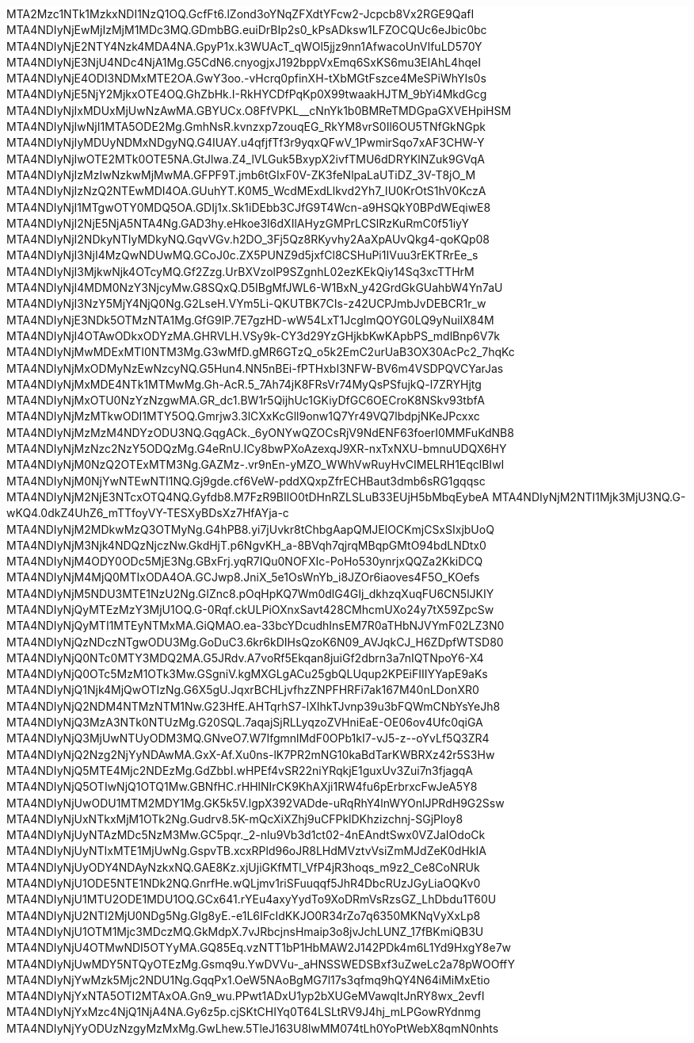 MTA2Mzc1NTk1MzkxNDI1NzQ1OQ.GcfFt6.lZond3oYNqZFXdtYFcw2-Jcpcb8Vx2RGE9QafI
MTA4NDIyNjEwMjIzMjM1MDc3MQ.GDmbBG.euiDrBIp2s0_kPsADksw1LFZOCQUc6eJbic0bc
MTA4NDIyNjE2NTY4Nzk4MDA4NA.GpyP1x.k3WUAcT_qWOl5jjz9nn1AfwacoUnVIfuLD570Y
MTA4NDIyNjE3NjU4NDc4NjA1Mg.G5CdN6.cnyogjxJ192bppVxEmq6SxKS6mu3EIAhL4hqeI
MTA4NDIyNjE4ODI3NDMxMTE2OA.GwY3oo.-vHcrq0pfinXH-tXbMGtFszce4MeSPiWhYIs0s
MTA4NDIyNjE5NjY2MjkxOTE4OQ.GhZbHk.I-RkHYCDfPqKp0X99twaakHJTM_9bYi4MkdGcg
MTA4NDIyNjIxMDUxMjUwNzAwMA.GBYUCx.O8FfVPKL__cNnYk1b0BMReTMDGpaGXVEHpiHSM
MTA4NDIyNjIwNjI1MTA5ODE2Mg.GmhNsR.kvnzxp7zouqEG_RkYM8vrS0Il6OU5TNfGkNGpk
MTA4NDIyNjIyMDUyNDMxNDgyNQ.G4IUAY.u4qfjfTf3r9yqxQFwV_1PwmirSqo7xAF3CHW-Y
MTA4NDIyNjIwOTE2MTk0OTE5NA.GtJlwa.Z4_lVLGuk5BxypX2ivfTMU6dDRYKlNZuk9GVqA
MTA4NDIyNjIzMzIwNzkwMjMwMA.GFPF9T.jmb6tGIxF0V-ZK3feNlpaLaUTiDZ_3V-T8jO_M
MTA4NDIyNjIzNzQ2NTEwMDI4OA.GUuhYT.K0M5_WcdMExdLlkvd2Yh7_IU0KrOtS1hV0KczA
MTA4NDIyNjI1MTgwOTY0MDQ5OA.GDIj1x.Sk1iDEbb3CJfG9T4Wcn-a9HSQkY0BPdWEqiwE8
MTA4NDIyNjI2NjE5NjA5NTA4Ng.GAD3hy.eHkoe3I6dXIlAHyzGMPrLCSlRzKuRmC0f51iyY
MTA4NDIyNjI2NDkyNTIyMDkyNQ.GqvVGv.h2DO_3Fj5Qz8RKyvhy2AaXpAUvQkg4-qoKQp08
MTA4NDIyNjI3NjI4MzQwNDUwMQ.GCoJ0c.ZX5PUNZ9d5jxfCl8CSHuPi1IVuu3rEKTRrEe_s
MTA4NDIyNjI3MjkwNjk4OTcyMQ.Gf2Zzg.UrBXVzolP9SZgnhL02ezKEkQiy14Sq3xcTTHrM
MTA4NDIyNjI4MDM0NzY3NjcyMw.G8SQxQ.D5IBgMfJWL6-W1BxN_y42GrdGkGUahbW4Yn7aU
MTA4NDIyNjI3NzY5MjY4NjQ0Ng.G2LseH.VYm5Li-QKUTBK7CIs-z42UCPJmbJvDEBCR1r_w
MTA4NDIyNjE3NDk5OTMzNTA1Mg.GfG9lP.7E7gzHD-wW54LxT1JcglmQOYG0LQ9yNuilX84M
MTA4NDIyNjI4OTAwODkxODYzMA.GHRVLH.VSy9k-CY3d29YzGHjkbKwKApbPS_mdlBnp6V7k
MTA4NDIyNjMwMDExMTI0NTM3Mg.G3wMfD.gMR6GTzQ_o5k2EmC2urUaB3OX30AcPc2_7hqKc
MTA4NDIyNjMxODMyNzEwNzcyNQ.G5Hun4.NN5nBEi-fPTHxbI3NFW-BV6m4VSDPQVCYarJas
MTA4NDIyNjMxMDE4NTk1MTMwMg.Gh-AcR.5_7Ah74jK8FRsVr74MyQsPSfujkQ-l7ZRYHjtg
MTA4NDIyNjMxOTU0NzYzNzgwMA.GR_dc1.BW1r5QijhUc1GKiyDfGC6OECroK8NSkv93tbfA
MTA4NDIyNjMzMTkwODI1MTY5OQ.Gmrjw3.3lCXxKcGll9onw1Q7Yr49VQ7lbdpjNKeJPcxxc
MTA4NDIyNjMzMzM4NDYzODU3NQ.GqgACk._6yONYwQZOCsRjV9NdENF63foerI0MMFuKdNB8
MTA4NDIyNjMzNzc2NzY5ODQzMg.G4eRnU.ICy8bwPXoAzexqJ9XR-nxTxNXU-bmnuUDQX6HY
MTA4NDIyNjM0NzQ2OTExMTM3Ng.GAZMz-.vr9nEn-yMZO_WWhVwRuyHvCIMELRH1EqclBIwI
MTA4NDIyNjM0NjYwNTEwNTI1NQ.Gj9gde.cf6VeW-pddXQxpZfrECHBaut3dmb6sRG1gqqsc
MTA4NDIyNjM2NjE3NTcxOTQ4NQ.Gyfdb8.M7FzR9BIlO0tDHnRZLSLuB33EUjH5bMbqEybeA
MTA4NDIyNjM2NTI1Mjk3MjU3NQ.G-wKQ4.0dkZ4UhZ6_mTTfoyVY-TESXyBDsXz7HfAYja-c
MTA4NDIyNjM2MDkwMzQ3OTMyNg.G4hPB8.yi7jUvkr8tChbgAapQMJElOCKmjCSxSIxjbUoQ
MTA4NDIyNjM3Njk4NDQzNjczNw.GkdHjT.p6NgvKH_a-8BVqh7qjrqMBqpGMtO94bdLNDtx0
MTA4NDIyNjM4ODY0ODc5MjE3Ng.GBxFrj.yqR7IQu0NOFXIc-PoHo530ynrjxQQZa2KkiDCQ
MTA4NDIyNjM4MjQ0MTIxODA4OA.GCJwp8.JniX_5e1OsWnYb_i8JZOr6iaoves4F5O_KOefs
MTA4NDIyNjM5NDU3MTE1NzU2Ng.GIZnc8.pOqHpKQ7Wm0dlG4GIj_dkhzqXuqFU6CN5lJKIY
MTA4NDIyNjQyMTEzMzY3MjU1OQ.G-0Rqf.ckULPiOXnxSavt428CMhcmUXo24y7tX59ZpcSw
MTA4NDIyNjQyMTI1MTEyNTMxMA.GiQMAO.ea-33bcYDcudhInsEM7R0aTHbNJVYmF02LZ3N0
MTA4NDIyNjQzNDczNTgwODU3Mg.GoDuC3.6kr6kDIHsQzoK6N09_AVJqkCJ_H6ZDpfWTSD80
MTA4NDIyNjQ0NTc0MTY3MDQ2MA.G5JRdv.A7voRf5Ekqan8juiGf2dbrn3a7nIQTNpoY6-X4
MTA4NDIyNjQ0OTc5MzM1OTk3Mw.GSgniV.kgMXGLgACu25gbQLUqup2KPEiFIIIYYapE9aKs
MTA4NDIyNjQ1Njk4MjQwOTIzNg.G6X5gU.JqxrBCHLjvfhzZNPFHRFi7ak167M40nLDonXR0
MTA4NDIyNjQ2NDM4NTMzNTM1Nw.G23HfE.AHTqrhS7-lXIhkTJvnp39u3bFQWmCNbYsYeJh8
MTA4NDIyNjQ3MzA3NTk0NTUzMg.G20SQL.7aqajSjRLLyqzoZVHniEaE-OE06ov4Ufc0qiGA
MTA4NDIyNjQ3MjUwNTUyODM3MQ.GNveO7.W7IfgmnlMdF0OPb1kI7-vJ5-z--oYvLf5Q3ZR4
MTA4NDIyNjQ2Nzg2NjYyNDAwMA.GxX-Af.Xu0ns-lK7PR2mNG10kaBdTarKWBRXz42r5S3Hw
MTA4NDIyNjQ5MTE4Mjc2NDEzMg.GdZbbI.wHPEf4vSR22niYRqkjE1guxUv3Zui7n3fjagqA
MTA4NDIyNjQ5OTIwNjQ1OTQ1Mw.GBNfHC.rHHlNIrCK9KhAXji1RW4fu6pErbrxcFwJeA5Y8
MTA4NDIyNjUwODU1MTM2MDY1Mg.GK5k5V.lgpX392VADde-uRqRhY4lnWYOnlJPRdH9G2Ssw
MTA4NDIyNjUxNTkxMjM1OTk2Ng.Gudrv8.5K-mQcXiXZhj9uCFPklDKhzizchnj-SGjPloy8
MTA4NDIyNjUyNTAzMDc5NzM3Mw.GC5pqr._2-nlu9Vb3d1ct02-4nEAndtSwx0VZJaIOdoCk
MTA4NDIyNjUyNTIxMTE1MjUwNg.GspvTB.xcxRPld96oJR8LHdMVztvVsiZmMJdZeK0dHkIA
MTA4NDIyNjUyODY4NDAyNzkxNQ.GAE8Kz.xjUjiGKfMTl_VfP4jR3hoqs_m9z2_Ce8CoNRUk
MTA4NDIyNjU1ODE5NTE1NDk2NQ.GnrfHe.wQLjmv1riSFuuqqf5JhR4DbcRUzJGyLiaOQKv0
MTA4NDIyNjU1MTU2ODE1MDU1OQ.GCx641.rYEu4axyYydTo9XoDRmVsRzsGZ_LhDbdu1T60U
MTA4NDIyNjU2NTI2MjU0NDg5Ng.GIg8yE.-e1L6IFcIdKKJO0R34rZo7q6350MKNqVyXxLp8
MTA4NDIyNjU1OTM1Mjc3MDczMQ.GkMdpX.7vJRbcjnsHmaip3o8jvJchLUNZ_17fBKmiQB3U
MTA4NDIyNjU4OTMwNDI5OTYyMA.GQ85Eq.vzNTT1bP1HbMAW2J142PDk4m6L1Yd9HxgY8e7w
MTA4NDIyNjUwMDY5NTQyOTEzMg.Gsmq9u.YwDVVu-_aHNSSWEDSBxf3uZweLc2a78pWOOffY
MTA4NDIyNjYwMzk5Mjc2NDU1Ng.GqqPx1.OeW5NAoBgMG7l17s3qfmq9hQY4N64iMiMxEtio
MTA4NDIyNjYxNTA5OTI2MTAxOA.Gn9_wu.PPwt1ADxU1yp2bXUGeMVawqItJnRY8wx_2evfI
MTA4NDIyNjYxMzc4NjQ1NjA4NA.Gy6z5p.cjSKtCHIYq0T64LSLtRV9J4hj_mLPGowRYdnmg
MTA4NDIyNjYyODUzNzgyMzMxMg.GwLhew.5TleJ163U8lwMM074tLh0YoPtWebX8qmN0nhts